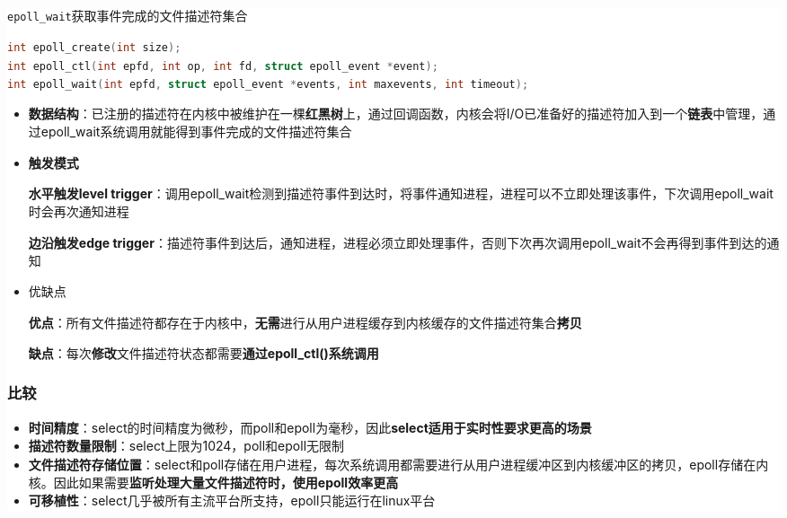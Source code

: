   `epoll_wait`获取事件完成的文件描述符集合

```c
int epoll_create(int size);
int epoll_ctl(int epfd, int op, int fd, struct epoll_event *event);
int epoll_wait(int epfd, struct epoll_event *events, int maxevents, int timeout);
```

- **数据结构**：已注册的描述符在内核中被维护在一棵**红黑树**上，通过回调函数，内核会将I/O已准备好的描述符加入到一个**链表**中管理，通过epoll_wait系统调用就能得到事件完成的文件描述符集合

- **触发模式**

  **水平触发level trigger**：调用epoll_wait检测到描述符事件到达时，将事件通知进程，进程可以不立即处理该事件，下次调用epoll_wait时会再次通知进程

  **边沿触发edge trigger**：描述符事件到达后，通知进程，进程必须立即处理事件，否则下次再次调用epoll_wait不会再得到事件到达的通知

- 优缺点

  **优点**：所有文件描述符都存在于内核中，**无需**进行从用户进程缓存到内核缓存的文件描述符集合**拷贝**

  **缺点**：每次**修改**文件描述符状态都需要**通过epoll_ctl()系统调用**

### 比较

- **时间精度**：select的时间精度为微秒，而poll和epoll为毫秒，因此**select适用于实时性要求更高的场景**
- **描述符数量限制**：select上限为1024，poll和epoll无限制
- **文件描述符存储位置**：select和poll存储在用户进程，每次系统调用都需要进行从用户进程缓冲区到内核缓冲区的拷贝，epoll存储在内核。因此如果需要**监听处理大量文件描述符时，使用epoll效率更高**
- **可移植性**：select几乎被所有主流平台所支持，epoll只能运行在linux平台
